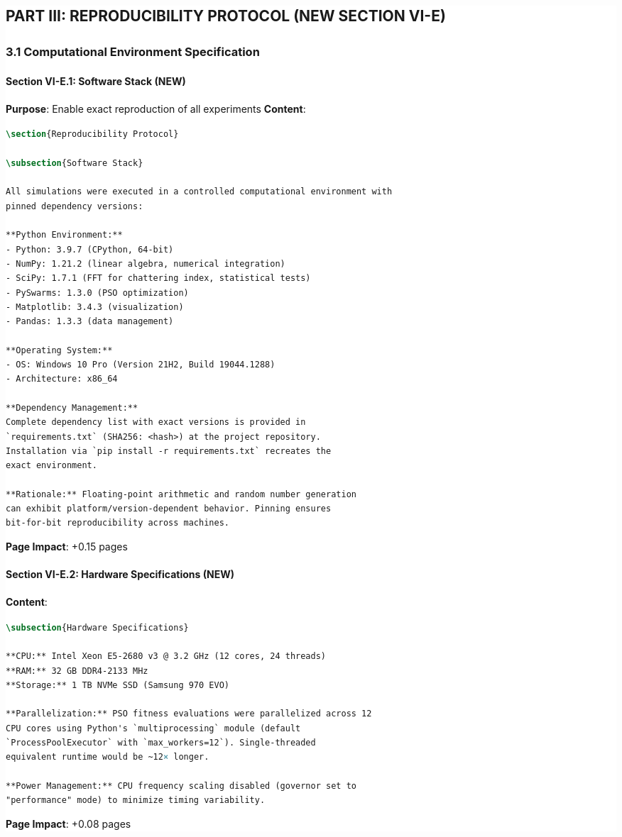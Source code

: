 
## PART III: REPRODUCIBILITY PROTOCOL (NEW SECTION VI-E)

### 3.1 Computational Environment Specification

#### Section VI-E.1: Software Stack (NEW)
**Purpose**: Enable exact reproduction of all experiments
**Content**:
```latex
\section{Reproducibility Protocol}

\subsection{Software Stack}

All simulations were executed in a controlled computational environment with
pinned dependency versions:

**Python Environment:**
- Python: 3.9.7 (CPython, 64-bit)
- NumPy: 1.21.2 (linear algebra, numerical integration)
- SciPy: 1.7.1 (FFT for chattering index, statistical tests)
- PySwarms: 1.3.0 (PSO optimization)
- Matplotlib: 3.4.3 (visualization)
- Pandas: 1.3.3 (data management)

**Operating System:**
- OS: Windows 10 Pro (Version 21H2, Build 19044.1288)
- Architecture: x86_64

**Dependency Management:**
Complete dependency list with exact versions is provided in
`requirements.txt` (SHA256: <hash>) at the project repository.
Installation via `pip install -r requirements.txt` recreates the
exact environment.

**Rationale:** Floating-point arithmetic and random number generation
can exhibit platform/version-dependent behavior. Pinning ensures
bit-for-bit reproducibility across machines.
```
**Page Impact**: +0.15 pages

#### Section VI-E.2: Hardware Specifications (NEW)
**Content**:
```latex
\subsection{Hardware Specifications}

**CPU:** Intel Xeon E5-2680 v3 @ 3.2 GHz (12 cores, 24 threads)
**RAM:** 32 GB DDR4-2133 MHz
**Storage:** 1 TB NVMe SSD (Samsung 970 EVO)

**Parallelization:** PSO fitness evaluations were parallelized across 12
CPU cores using Python's `multiprocessing` module (default
`ProcessPoolExecutor` with `max_workers=12`). Single-threaded
equivalent runtime would be ~12× longer.

**Power Management:** CPU frequency scaling disabled (governor set to
"performance" mode) to minimize timing variability.
```
**Page Impact**: +0.08 pages
